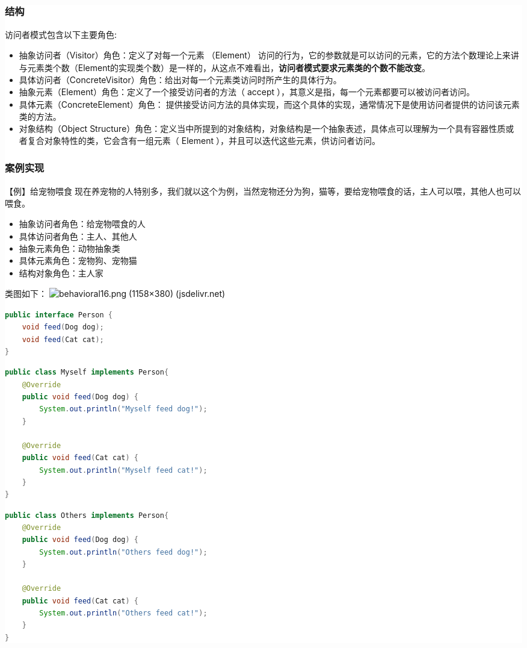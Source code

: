 ### 结构

访问者模式包含以下主要角色: 

- 抽象访问者（Visitor）角色：定义了对每一个元素 （Element） 访问的行为，它的参数就是可以访问的元素，它的方法个数理论上来讲与元素类个数（Element的实现类个数）是一样的，从这点不难看出，**访问者模式要求元素类的个数不能改变**。 
- 具体访问者（ConcreteVisitor）角色：给出对每一个元素类访问时所产生的具体行为。 
- 抽象元素（Element）角色：定义了一个接受访问者的方法（ accept ），其意义是指，每一个元素都要可以被访问者访问。 
- 具体元素（ConcreteElement）角色： 提供接受访问方法的具体实现，而这个具体的实现，通常情况下是使用访问者提供的访问该元素类的方法。 
- 对象结构（Object Structure）角色：定义当中所提到的对象结构，对象结构是一个抽象表述，具体点可以理解为一个具有容器性质或者复合对象特性的类，它会含有一组元素（ Element ），并且可以迭代这些元素，供访问者访问。

### 案例实现

【例】给宠物喂食 
现在养宠物的人特别多，我们就以这个为例，当然宠物还分为狗，猫等，要给宠物喂食的话，主人可以喂，其他人也可以喂食。 

- 抽象访问者角色：给宠物喂食的人 
- 具体访问者角色：主人、其他人 
- 抽象元素角色：动物抽象类 
- 具体元素角色：宠物狗、宠物猫 
- 结构对象角色：主人家 

类图如下：
![behavioral16.png (1158×380) (jsdelivr.net)](https://cdn.jsdelivr.net/gh/Okita1027/knowledge-database-images@main/basic/software-engineering/behavioral16.png)

```java
public interface Person {
    void feed(Dog dog);
    void feed(Cat cat);
}
```

```java
public class Myself implements Person{
    @Override
    public void feed(Dog dog) {
        System.out.println("Myself feed dog!");
    }

    @Override
    public void feed(Cat cat) {
        System.out.println("Myself feed cat!");
    }
}
```

```java
public class Others implements Person{
    @Override
    public void feed(Dog dog) {
        System.out.println("Others feed dog!");
    }

    @Override
    public void feed(Cat cat) {
        System.out.println("Others feed cat!");
    }
}
```
